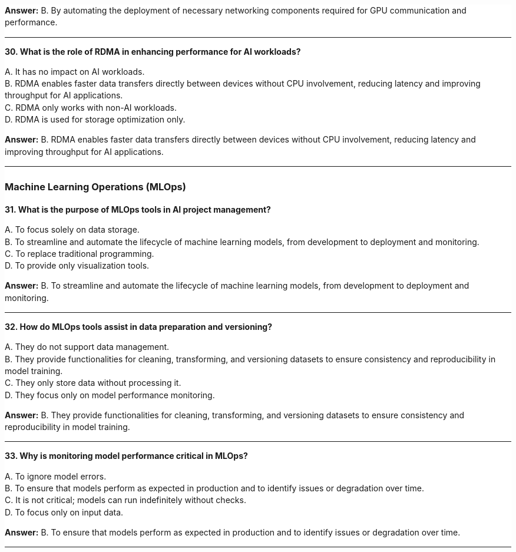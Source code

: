 **Answer:** B. By automating the deployment of necessary networking components required for GPU communication and performance.

---

**30. What is the role of RDMA in enhancing performance for AI workloads?**

A. It has no impact on AI workloads.  
B. RDMA enables faster data transfers directly between devices without CPU involvement, reducing latency and improving throughput for AI applications.  
C. RDMA only works with non-AI workloads.  
D. RDMA is used for storage optimization only.  

**Answer:** B. RDMA enables faster data transfers directly between devices without CPU involvement, reducing latency and improving throughput for AI applications.

---

### Machine Learning Operations (MLOps)

**31. What is the purpose of MLOps tools in AI project management?**

A. To focus solely on data storage.  
B. To streamline and automate the lifecycle of machine learning models, from development to deployment and monitoring.  
C. To replace traditional programming.  
D. To provide only visualization tools.  

**Answer:** B. To streamline and automate the lifecycle of machine learning models, from development to deployment and monitoring.

---

**32. How do MLOps tools assist in data preparation and versioning?**

A. They do not support data management.  
B. They provide functionalities for cleaning, transforming, and versioning datasets to ensure consistency and reproducibility in model training.  
C. They only store data without processing it.  
D. They focus only on model performance monitoring.  

**Answer:** B. They provide functionalities for cleaning, transforming, and versioning datasets to ensure consistency and reproducibility in model training.

---

**33. Why is monitoring model performance critical in MLOps?**

A. To ignore model errors.  
B. To ensure that models perform as expected in production and to identify issues or degradation over time.  
C. It is not critical; models can run indefinitely without checks.  
D. To focus only on input data.  

**Answer:** B. To ensure that models perform as expected in production and to identify issues or degradation over time.

---
